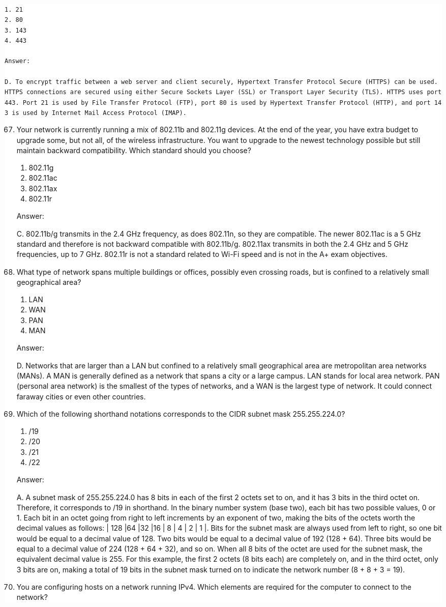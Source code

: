     1. 21
    2. 80
    3. 143
    4. 443

    Answer:

    D. To encrypt traffic between a web server and client securely, Hypertext Transfer Protocol Secure (HTTPS) can be used. HTTPS connections are secured using either Secure Sockets Layer (SSL) or Transport Layer Security (TLS). HTTPS uses port 443. Port 21 is used by File Transfer Protocol (FTP), port 80 is used by Hypertext Transfer Protocol (HTTP), and port 143 is used by Internet Mail Access Protocol (IMAP).
67. Your network is currently running a mix of 802.11b and 802.11g devices. At the end of the year, you have extra budget to upgrade some, but not all, of the wireless infrastructure. You want to upgrade to the newest technology possible but still maintain backward compatibility. Which standard should you choose?

    1. 802.11g
    2. 802.11ac
    3. 802.11ax
    4. 802.11r

    Answer:

    C. 802.11b/g transmits in the 2.4 GHz frequency, as does 802.11n, so they are compatible. The newer 802.11ac is a 5 GHz standard and therefore is not backward compatible with 802.11b/g. 802.11ax transmits in both the 2.4 GHz and 5 GHz frequencies, up to 7 GHz. 802.11r is not a standard related to Wi-Fi speed and is not in the A+ exam objectives.
68. What type of network spans multiple buildings or offices, possibly even crossing roads, but is confined to a relatively small geographical area?

    1. LAN
    2. WAN
    3. PAN
    4. MAN

    Answer:

    D. Networks that are larger than a LAN but confined to a relatively small geographical area are metropolitan area networks (MANs). A MAN is generally defined as a network that spans a city or a large campus. LAN stands for local area network. PAN (personal area network) is the smallest of the types of networks, and a WAN is the largest type of network. It could connect faraway cities or even other countries.
69. Which of the following shorthand notations corresponds to the CIDR subnet mask 255.255.224.0?

    1. /19
    2. /20
    3. /21
    4. /22

    Answer:

    A. A subnet mask of 255.255.224.0 has 8 bits in each of the first 2 octets set to on, and it has 3 bits in the third octet on. Therefore, it corresponds to /19 in shorthand. In the binary number system (base two), each bit has two possible values, 0 or 1. Each bit in an octet going from right to left increments by an exponent of two, making the bits of the octets worth the decimal values as follows: | 128 |64 |32 |16 | 8 | 4 | 2 | 1 |. Bits for the subnet mask are always used from left to right, so one bit would be equal to a decimal value of 128. Two bits would be equal to a decimal value of 192 (128 + 64). Three bits would be equal to a decimal value of 224 (128 + 64 + 32), and so on. When all 8 bits of the octet are used for the subnet mask, the equivalent decimal value is 255. For this example, the first 2 octets (8 bits each) are completely on, and in the third octet, only 3 bits are on, making a total of 19 bits in the subnet mask turned on to indicate the network number (8 + 8 + 3 = 19).
70. You are configuring hosts on a network running IPv4. Which elements are required for the computer to connect to the network?

